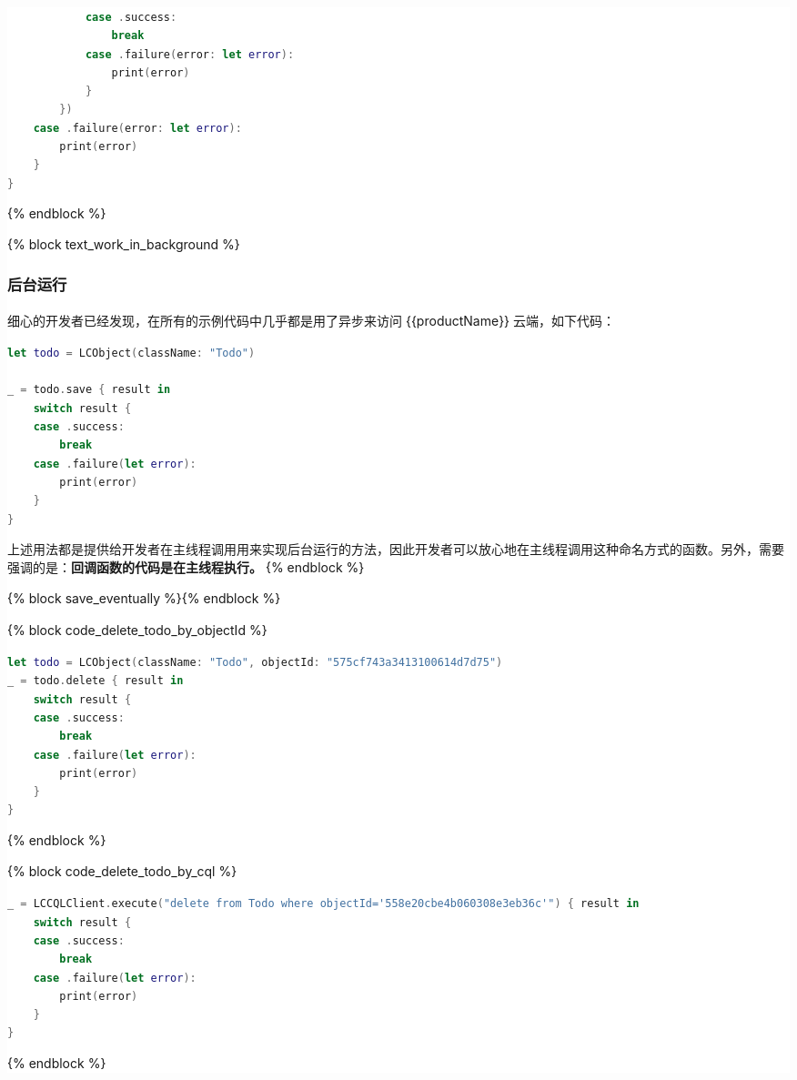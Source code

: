 ```swift
            case .success:
                break
            case .failure(error: let error):
                print(error)
            }
        })
    case .failure(error: let error):
        print(error)
    }
}
```
{% endblock %}

{% block text_work_in_background %}
### 后台运行
细心的开发者已经发现，在所有的示例代码中几乎都是用了异步来访问 {{productName}} 云端，如下代码：

```swift
let todo = LCObject(className: "Todo")

_ = todo.save { result in
    switch result {
    case .success:
        break
    case .failure(let error):
        print(error)
    }
}
```
上述用法都是提供给开发者在主线程调用用来实现后台运行的方法，因此开发者可以放心地在主线程调用这种命名方式的函数。另外，需要强调的是：**回调函数的代码是在主线程执行。**
{% endblock %}

{% block save_eventually %}{% endblock %}

{% block code_delete_todo_by_objectId %}

```swift
let todo = LCObject(className: "Todo", objectId: "575cf743a3413100614d7d75")
_ = todo.delete { result in
    switch result {
    case .success:
        break
    case .failure(let error):
        print(error)
    }
}
```
{% endblock %}

{% block code_delete_todo_by_cql %}

```swift
_ = LCCQLClient.execute("delete from Todo where objectId='558e20cbe4b060308e3eb36c'") { result in
    switch result {
    case .success:
        break
    case .failure(let error):
        print(error)
    }
}
```
{% endblock %}
